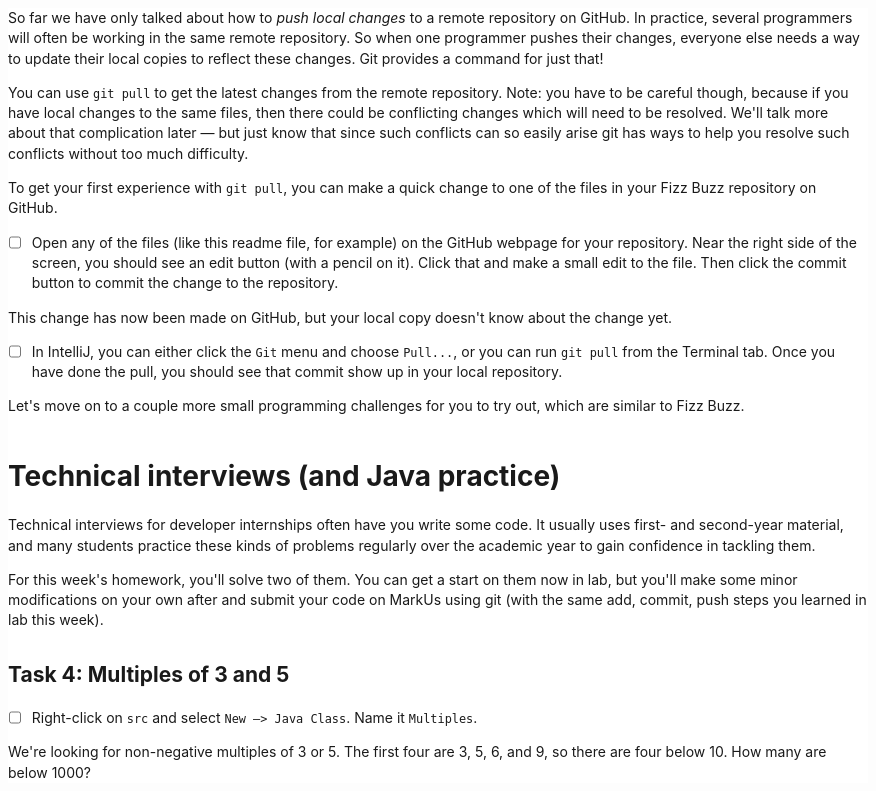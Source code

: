 So far we have only talked about how to *push local changes* to a remote repository on GitHub. In practice, several
programmers will often be working in the same remote repository. So when one programmer pushes their changes, everyone
else needs a way to update their local copies to reflect these changes. Git provides a command for just that!

You can use `git pull` to get the latest changes from the remote repository. Note: you have to be careful though, because
if you have local changes to the same files, then there could be conflicting changes which will need to be resolved. We'll
talk more about that complication later — but just know that since such conflicts can so easily arise git has
ways to help you resolve such conflicts without too much difficulty.

To get your first experience with `git pull`, you can make a quick change to one of the files in your Fizz Buzz repository
on GitHub.

- [ ] Open any of the files (like this readme file, for example) on the GitHub webpage for your repository. Near the
right side of the screen, you should see an edit button (with a pencil on it). Click that and make a small edit to
the file. Then click the commit button to commit the change to the repository.

This change has now been made on GitHub,
but your local copy doesn't know about the change yet.

- [ ] In IntelliJ, you can either click the `Git` menu and choose `Pull...`,
or you can run `git pull` from the Terminal tab. Once you have done the pull, you should see that commit show up in
your local repository.

Let's move on to a couple more small programming challenges for you to try out, which are similar to Fizz Buzz.

# Technical interviews  (and Java practice)

Technical interviews for developer internships often have you write
some code. It usually uses first- and second-year material, and many students
practice these kinds of problems regularly over the academic year to gain confidence in tackling them.

For this week's homework, you'll solve two of them. You can get a start on them now in lab, but you'll make some
minor modifications on your own after and submit your code on MarkUs using git (with the same add,
commit, push steps you learned in lab this week).

## Task 4: Multiples of 3 and 5

- [ ] Right-click on `src` and select `New —> Java Class`. Name it `Multiples`.

We're looking for non-negative multiples of 3 or 5. The first four are 3, 5, 6, and 9, so there are
four below 10. How many are below 1000?
